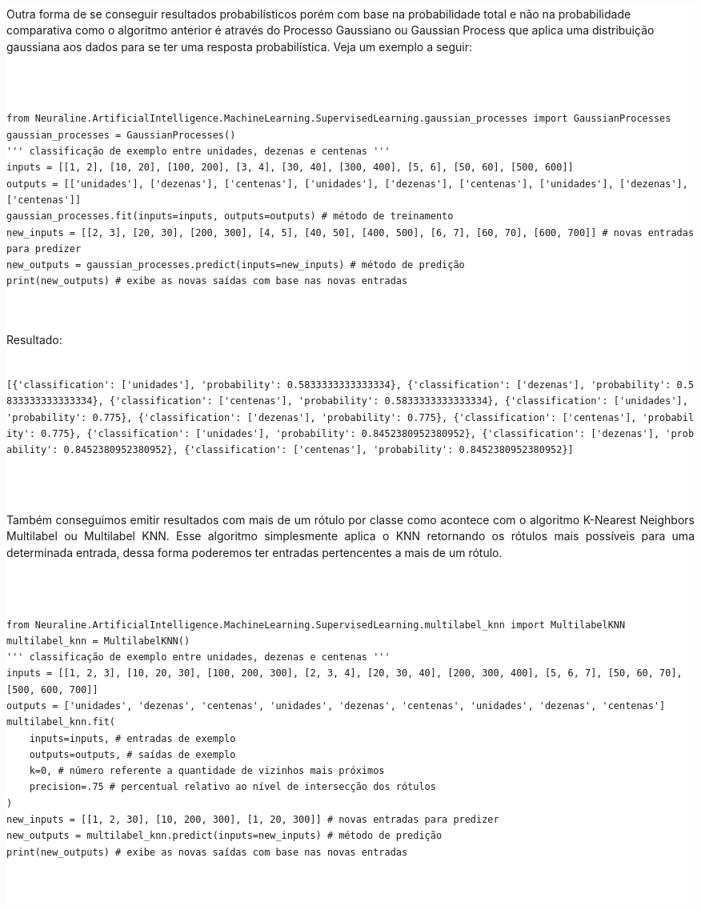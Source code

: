 Outra forma de se conseguir resultados probabilísticos porém com base na probabilidade total e não na probabilidade comparativa como o algoritmo anterior é através do Processo Gaussiano ou Gaussian Process que aplica uma distribuição gaussiana aos dados para se ter uma resposta probabilística. Veja um exemplo a seguir:
</p>
<br>
<pre>
  <code>
from Neuraline.ArtificialIntelligence.MachineLearning.SupervisedLearning.gaussian_processes import GaussianProcesses
gaussian_processes = GaussianProcesses()
''' classificação de exemplo entre unidades, dezenas e centenas '''
inputs = [[1, 2], [10, 20], [100, 200], [3, 4], [30, 40], [300, 400], [5, 6], [50, 60], [500, 600]]
outputs = [['unidades'], ['dezenas'], ['centenas'], ['unidades'], ['dezenas'], ['centenas'], ['unidades'], ['dezenas'], ['centenas']]
gaussian_processes.fit(inputs=inputs, outputs=outputs) # método de treinamento
new_inputs = [[2, 3], [20, 30], [200, 300], [4, 5], [40, 50], [400, 500], [6, 7], [60, 70], [600, 700]] # novas entradas para predizer
new_outputs = gaussian_processes.predict(inputs=new_inputs) # método de predição
print(new_outputs) # exibe as novas saídas com base nas novas entradas  
  </code>
</pre>
<br>
Resultado:
<pre>
  <code>
[{'classification': ['unidades'], 'probability': 0.5833333333333334}, {'classification': ['dezenas'], 'probability': 0.5833333333333334}, {'classification': ['centenas'], 'probability': 0.5833333333333334}, {'classification': ['unidades'], 'probability': 0.775}, {'classification': ['dezenas'], 'probability': 0.775}, {'classification': ['centenas'], 'probability': 0.775}, {'classification': ['unidades'], 'probability': 0.8452380952380952}, {'classification': ['dezenas'], 'probability': 0.8452380952380952}, {'classification': ['centenas'], 'probability': 0.8452380952380952}]  
  </code>
</pre>
<br>
<p align="justify">
Também conseguimos emitir resultados com mais de um rótulo por classe como acontece com o algoritmo K-Nearest Neighbors Multilabel ou Multilabel KNN. Esse algoritmo simplesmente aplica o KNN retornando os rótulos mais possíveis para uma determinada entrada, dessa forma poderemos ter entradas pertencentes a mais de um rótulo.
</p>
<br>
<pre>
  <code>
from Neuraline.ArtificialIntelligence.MachineLearning.SupervisedLearning.multilabel_knn import MultilabelKNN
multilabel_knn = MultilabelKNN()
''' classificação de exemplo entre unidades, dezenas e centenas '''
inputs = [[1, 2, 3], [10, 20, 30], [100, 200, 300], [2, 3, 4], [20, 30, 40], [200, 300, 400], [5, 6, 7], [50, 60, 70], [500, 600, 700]]
outputs = ['unidades', 'dezenas', 'centenas', 'unidades', 'dezenas', 'centenas', 'unidades', 'dezenas', 'centenas']
multilabel_knn.fit(
	inputs=inputs, # entradas de exemplo
	outputs=outputs, # saídas de exemplo
	k=0, # número referente a quantidade de vizinhos mais próximos
	precision=.75 # percentual relativo ao nível de intersecção dos rótulos
)
new_inputs = [[1, 2, 30], [10, 200, 300], [1, 20, 300]] # novas entradas para predizer
new_outputs = multilabel_knn.predict(inputs=new_inputs) # método de predição
print(new_outputs) # exibe as novas saídas com base nas novas entradas  
  </code>
</pre>
<br>